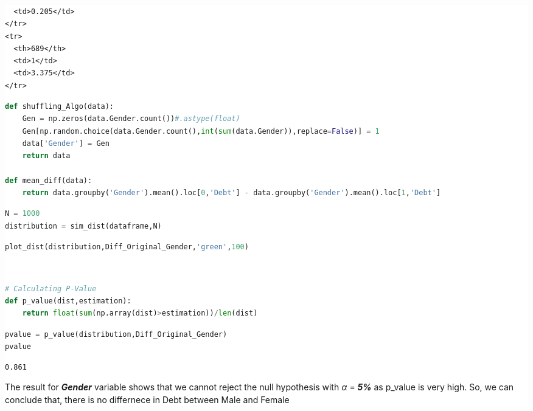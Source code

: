       <td>0.205</td>
    </tr>
    <tr>
      <th>689</th>
      <td>1</td>
      <td>3.375</td>
    </tr>
  </tbody>
</table>
</div>




```python
def shuffling_Algo(data):
    Gen = np.zeros(data.Gender.count())#.astype(float)
    Gen[np.random.choice(data.Gender.count(),int(sum(data.Gender)),replace=False)] = 1
    data['Gender'] = Gen 
    return data

def mean_diff(data):
    return data.groupby('Gender').mean().loc[0,'Debt'] - data.groupby('Gender').mean().loc[1,'Debt']
```


```python
N = 1000
distribution = sim_dist(dataframe,N)
```


```python
plot_dist(distribution,Diff_Original_Gender,'green',100)
```


 <img src="/img/Statistical_Inference_2_35_0.png" alt="" />       

    



```python
# Calculating P-Value
def p_value(dist,estimation):
    return float(sum(np.array(dist)>estimation))/len(dist)
```


```python
pvalue = p_value(distribution,Diff_Original_Gender)
pvalue
```




    0.861



The result for ***Gender*** variable shows that we cannot reject the null hypothesis with $\alpha$ = ***5%*** as p_value is very high. So, we can conclude that, there is no differnece in Debt between Male and Female
